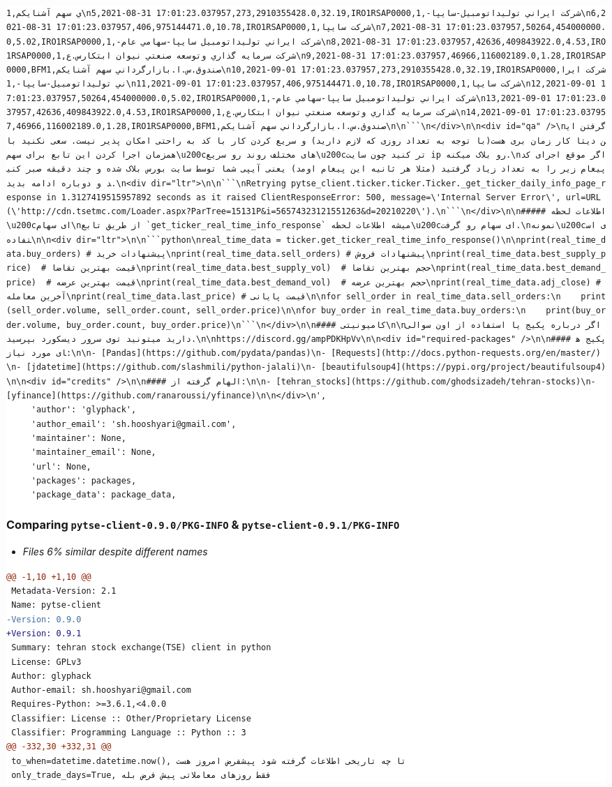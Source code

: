 ```diff
ي سهم آشنايكم,1\n5,2021-08-31 17:01:23.037957,273,2910355428.0,32.19,IRO1RSAP0000,شركت ايراني توليداتومبيل-سايپا-,1\n6,2021-08-31 17:01:23.037957,406,975144471.0,10.78,IRO1RSAP0000,شركت سايپا,1\n7,2021-08-31 17:01:23.037957,50264,454000000.0,5.02,IRO1RSAP0000,شركت ايراني توليداتومبيل سايپا-سهامي عام-,1\n8,2021-08-31 17:01:23.037957,42636,409843922.0,4.53,IRO1RSAP0000,شركت سرمايه گذاري وتوسعه صنعتي نيوان ابتكارس.ع,1\n9,2021-08-31 17:01:23.037957,46966,116002189.0,1.28,IRO1RSAP0000,BFMصندوق.س.ا.بازارگرداني سهم آشنايكم,1\n10,2021-09-01 17:01:23.037957,273,2910355428.0,32.19,IRO1RSAP0000,شركت ايراني توليداتومبيل-سايپا-,1\n11,2021-09-01 17:01:23.037957,406,975144471.0,10.78,IRO1RSAP0000,شركت سايپا,1\n12,2021-09-01 17:01:23.037957,50264,454000000.0,5.02,IRO1RSAP0000,شركت ايراني توليداتومبيل سايپا-سهامي عام-,1\n13,2021-09-01 17:01:23.037957,42636,409843922.0,4.53,IRO1RSAP0000,شركت سرمايه گذاري وتوسعه صنعتي نيوان ابتكارس.ع,1\n14,2021-09-01 17:01:23.037957,46966,116002189.0,1.28,IRO1RSAP0000,BFMصندوق.س.ا.بازارگرداني سهم آشنايكم,1\n\n```\n</div>\n\n<div id="qa" />\nگرفتن این دیتا کار زمان بری هست(با توجه به تعداد روزی که لازم دارید) و سریع کردن کار با کد به راحتی امکان پذیر نیست. سعی نکنید با همزمان اجرا کردن این تابع برای سهم\u200cهای مختلف روند رو سریع\u200cتر کنید چون سایت ip رو بلاک میکنه.\nاگر موقع اجرای کد پیغام زیر را به تعداد زیاد گرفتید (مثلا هر ثانیه این پیغام اومد) یعنی آیپی شما توسط سایت بورس بلاک شده و چند دقیقه صبر کنید و دوباره ادامه بدید.\n<div dir="ltr">\n\n```\nRetrying pytse_client.ticker.ticker.Ticker._get_ticker_daily_info_page_response in 1.3127419515957892 seconds as it raised ClientResponseError: 500, message=\'Internal Server Error\', url=URL(\'http://cdn.tsetmc.com/Loader.aspx?ParTree=15131P&i=56574323121551263&d=20210220\').\n```\n</div>\n\n##### اطلاعات لحظه\u200cای سهام\nاز طریق تابع `get_ticker_real_time_info_response` میشه اطلاعات لحظه\u200cای سهام رو گرفت.\nنمونه\u200cی استفاده\n\n<div dir="ltr">\n\n```python\nreal_time_data = ticker.get_ticker_real_time_info_response()\n\nprint(real_time_data.buy_orders) # پیشنهادات خرید\nprint(real_time_data.sell_orders) # پیشنهادات فروش\nprint(real_time_data.best_supply_price)  # قیمت بهترین تقاضا\nprint(real_time_data.best_supply_vol)  # حجم بهترین تقاضا\nprint(real_time_data.best_demand_price)  # قیمت بهترین عرضه\nprint(real_time_data.best_demand_vol)  # حجم بهترین عرضه\nprint(real_time_data.adj_close) # آخرین معامله\nprint(real_time_data.last_price) # قیمت پایانی\n\nfor sell_order in real_time_data.sell_orders:\n    print(sell_order.volume, sell_order.count, sell_order.price)\n\nfor buy_order in real_time_data.buy_orders:\n    print(buy_order.volume, buy_order.count, buy_order.price)\n```\n</div>\n\n#### کامیونیتی\n\nاگر درباره پکیج یا استفاده از اون سوالی دارید میتونید توی سرور دیسکورد بپرسید.\n\nhttps://discord.gg/ampPDKHpVv\n\n<div id="required-packages" />\n\n#### پکیج های مورد نیاز:\n\n- [Pandas](https://github.com/pydata/pandas)\n- [Requests](http://docs.python-requests.org/en/master/)\n- [jdatetime](https://github.com/slashmili/python-jalali)\n- [beautifulsoup4](https://pypi.org/project/beautifulsoup4)\n\n<div id="credits" />\n\n#### الهام گرفته از:\n\n- [tehran_stocks](https://github.com/ghodsizadeh/tehran-stocks)\n- [yfinance](https://github.com/ranaroussi/yfinance)\n\n</div>\n',
     'author': 'glyphack',
     'author_email': 'sh.hooshyari@gmail.com',
     'maintainer': None,
     'maintainer_email': None,
     'url': None,
     'packages': packages,
     'package_data': package_data,
```

### Comparing `pytse-client-0.9.0/PKG-INFO` & `pytse-client-0.9.1/PKG-INFO`

 * *Files 6% similar despite different names*

```diff
@@ -1,10 +1,10 @@
 Metadata-Version: 2.1
 Name: pytse-client
-Version: 0.9.0
+Version: 0.9.1
 Summary: tehran stock exchange(TSE) client in python
 License: GPLv3
 Author: glyphack
 Author-email: sh.hooshyari@gmail.com
 Requires-Python: >=3.6.1,<4.0.0
 Classifier: License :: Other/Proprietary License
 Classifier: Programming Language :: Python :: 3
@@ -332,30 +332,31 @@
 to_when=datetime.datetime.now(), تا چه تاریخی اطلاعات گرفته شود پیشفرض امروز هست
 only_trade_days=True, فقط روز‌های معاملاتی پیش فرض بله
```